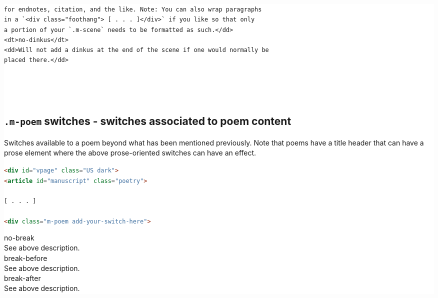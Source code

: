     for endnotes, citation, and the like. Note: You can also wrap paragraphs
    in a `<div class="foothang"> [ . . . ]</div>` if you like so that only
    a portion of your `.m-scene` needs to be formatted as such.</dd>
    <dt>no-dinkus</dt>
    <dd>Will not add a dinkus at the end of the scene if one would normally be
    placed there.</dd>
</dl>


&ZeroWidthSpace;

&ZeroWidthSpace;

## `.m-poem` switches - switches associated to poem content

Switches available to a poem beyond what has been mentioned previously. Note
that poems have a title header that can have a prose element where the above
prose-oriented switches can have an effect.

```html
<div id="vpage" class="US dark">
<article id="manuscript" class="poetry">

[ . . . ]

<div class="m-poem add-your-switch-here">
```

<dl>
    <dt>no-break</dt>
    </dd>See above description.</dd>
    <dt>break-before</dt>
    </dd>See above description.</dd>
    <dt>break-after</dt>
    </dd>See above description.</dd>
</dl>

